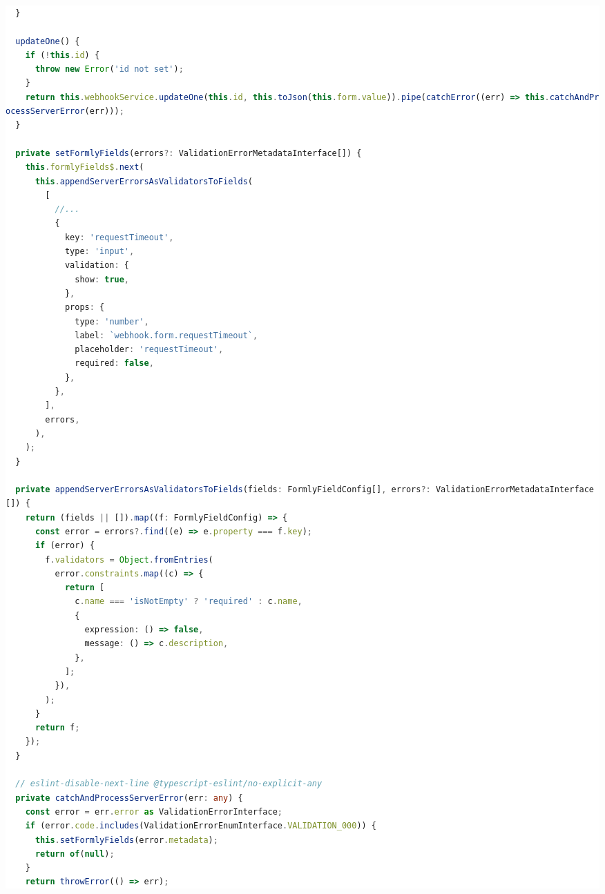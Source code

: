 ```typescript
  }

  updateOne() {
    if (!this.id) {
      throw new Error('id not set');
    }
    return this.webhookService.updateOne(this.id, this.toJson(this.form.value)).pipe(catchError((err) => this.catchAndProcessServerError(err)));
  }

  private setFormlyFields(errors?: ValidationErrorMetadataInterface[]) {
    this.formlyFields$.next(
      this.appendServerErrorsAsValidatorsToFields(
        [
          //...
          {
            key: 'requestTimeout',
            type: 'input',
            validation: {
              show: true,
            },
            props: {
              type: 'number',
              label: `webhook.form.requestTimeout`,
              placeholder: 'requestTimeout',
              required: false,
            },
          },
        ],
        errors,
      ),
    );
  }

  private appendServerErrorsAsValidatorsToFields(fields: FormlyFieldConfig[], errors?: ValidationErrorMetadataInterface[]) {
    return (fields || []).map((f: FormlyFieldConfig) => {
      const error = errors?.find((e) => e.property === f.key);
      if (error) {
        f.validators = Object.fromEntries(
          error.constraints.map((c) => {
            return [
              c.name === 'isNotEmpty' ? 'required' : c.name,
              {
                expression: () => false,
                message: () => c.description,
              },
            ];
          }),
        );
      }
      return f;
    });
  }

  // eslint-disable-next-line @typescript-eslint/no-explicit-any
  private catchAndProcessServerError(err: any) {
    const error = err.error as ValidationErrorInterface;
    if (error.code.includes(ValidationErrorEnumInterface.VALIDATION_000)) {
      this.setFormlyFields(error.metadata);
      return of(null);
    }
    return throwError(() => err);
```